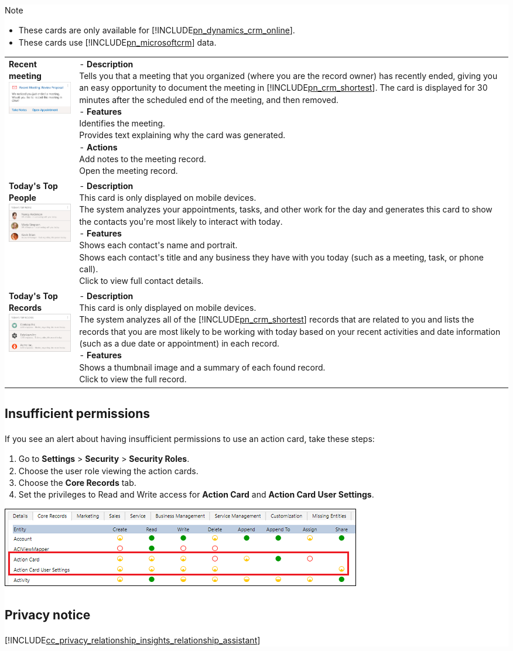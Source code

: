 > [!NOTE]
> - These cards are only available for [!INCLUDE[pn_dynamics_crm_online](../includes/pn-dynamics-crm-online.md)]. 
> - These cards use [!INCLUDE[pn_microsoftcrm](../includes/pn-microsoftcrm.md)] data.
  
|||  
|-|-|  
|**Recent meeting** <br />  ![Action card for recent meeting](media/ActionCard_RecentMeeting.png "Action card for recent meeting")|- **Description**<br />     Tells you that a meeting that you organized (where you are the record owner) has recently ended, giving you an easy opportunity to document the meeting in [!INCLUDE[pn_crm_shortest](../includes/pn-crm-shortest.md)]. The card is displayed for 30 minutes after the scheduled end of the meeting, and then removed.<br />- **Features**<br />     Identifies the meeting.<br /> Provides text explaining why the card was generated.<br />- **Actions**<br />     Add notes to the meeting record.<br />     Open the meeting record.|  
|**Today's Top People** <br />  ![Action card for top people today](media/ActionCard_TopPeople.png "Action card for top people today")|- **Description**<br />     This card is only displayed on mobile devices.<br />     The system analyzes your appointments, tasks, and other work for the day and generates this card to show the contacts you're most likely to interact with today.<br />- **Features**<br />     Shows each contact's  name and portrait.<br />     Shows each contact's title and any business they have with you today (such as a meeting, task, or phone call).<br />     Click to view full contact details.|  
|**Today's Top Records**  <br />  ![Action card for top records today](media/ActionCard_TopRecords.png "Action card for top records today")|- **Description**<br />     This card is only displayed on mobile devices.<br />     The system analyzes all of the [!INCLUDE[pn_crm_shortest](../includes/pn-crm-shortest.md)] records that are related to you and lists the records that you are most likely to be working with today based on your recent activities and date information (such as a due date or appointment)   in each record.<br />- **Features**<br />     Shows a thumbnail image and a summary of each found record.<br />     Click to view the full record.|  
 
## Insufficient permissions
If you see an alert about having insufficient permissions to use an action card, take these steps:

1. Go to **Settings** > **Security** > **Security Roles**.
2. Choose the user role viewing the action cards.
3. Choose the **Core Records** tab.
4. Set the privileges to Read and Write access for **Action Card** and **Action Card User Settings**.

![Action card security role privelege](media/action-card-permissions600.png)
 
<a name="BKMK_Privacy"></a>   

## Privacy notice  
[!INCLUDE[cc_privacy_relationship_insights_relationship_assistant](../includes/cc-privacy-relationship-insights-relationship-assistant.md)]

